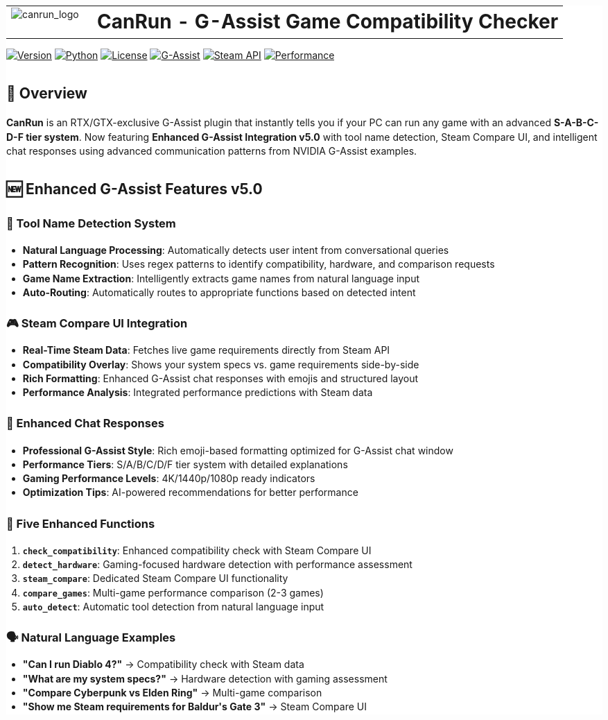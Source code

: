 <table> <tr> <td width="110" valign="middle"> <img width="100" height="100" alt="canrun_logo" src="https://github.com/user-attachments/assets/239082bd-d5ca-427b-b235-5326299f3104" /> </td> <td valign="middle"> <h1 style="display:inline-block; vertical-align:middle; margin:0; padding:0;">  CanRun - G-Assist Game Compatibility Checker </h1> </td> </tr> </table>
  
  [![Version](https://img.shields.io/badge/version-5.0.0-blue.svg)](https://github.com/canrun/canrun)
  [![Python](https://img.shields.io/badge/python-3.8%2B-blue.svg)](https://www.python.org/downloads/)
  [![License](https://img.shields.io/badge/license-Apache%202.0-green.svg)](LICENSE)
  [![G-Assist](https://img.shields.io/badge/G--Assist-Official%20Integration-brightgreen.svg)](https://www.nvidia.com/en-us/geforce/technologies/g-assist/)
  [![Steam API](https://img.shields.io/badge/Steam%20API-Integrated-blue.svg)](https://steamcommunity.com/dev)
  [![Performance](https://img.shields.io/badge/Performance-S%20Tier%20(100%2F100)-gold.svg)](#performance-transformation)
</div>

## 🚀 Overview

**CanRun** is an RTX/GTX-exclusive G-Assist plugin that instantly tells you if your PC can run any game with an advanced **S-A-B-C-D-F tier system**. Now featuring **Enhanced G-Assist Integration v5.0** with tool name detection, Steam Compare UI, and intelligent chat responses using advanced communication patterns from NVIDIA G-Assist examples.

## 🆕 Enhanced G-Assist Features v5.0

### **🎯 Tool Name Detection System**
- **Natural Language Processing**: Automatically detects user intent from conversational queries
- **Pattern Recognition**: Uses regex patterns to identify compatibility, hardware, and comparison requests
- **Game Name Extraction**: Intelligently extracts game names from natural language input
- **Auto-Routing**: Automatically routes to appropriate functions based on detected intent

### **🎮 Steam Compare UI Integration**
- **Real-Time Steam Data**: Fetches live game requirements directly from Steam API
- **Compatibility Overlay**: Shows your system specs vs. game requirements side-by-side
- **Rich Formatting**: Enhanced G-Assist chat responses with emojis and structured layout
- **Performance Analysis**: Integrated performance predictions with Steam data

### **💬 Enhanced Chat Responses**
- **Professional G-Assist Style**: Rich emoji-based formatting optimized for G-Assist chat window
- **Performance Tiers**: S/A/B/C/D/F tier system with detailed explanations
- **Gaming Performance Levels**: 4K/1440p/1080p ready indicators
- **Optimization Tips**: AI-powered recommendations for better performance

### **🔧 Five Enhanced Functions**
1. **`check_compatibility`**: Enhanced compatibility check with Steam Compare UI
2. **`detect_hardware`**: Gaming-focused hardware detection with performance assessment
3. **`steam_compare`**: Dedicated Steam Compare UI functionality
4. **`compare_games`**: Multi-game performance comparison (2-3 games)
5. **`auto_detect`**: Automatic tool detection from natural language input

### **🗣️ Natural Language Examples**
- **"Can I run Diablo 4?"** → Compatibility check with Steam data
- **"What are my system specs?"** → Hardware detection with gaming assessment
- **"Compare Cyberpunk vs Elden Ring"** → Multi-game comparison
- **"Show me Steam requirements for Baldur's Gate 3"** → Steam Compare UI
